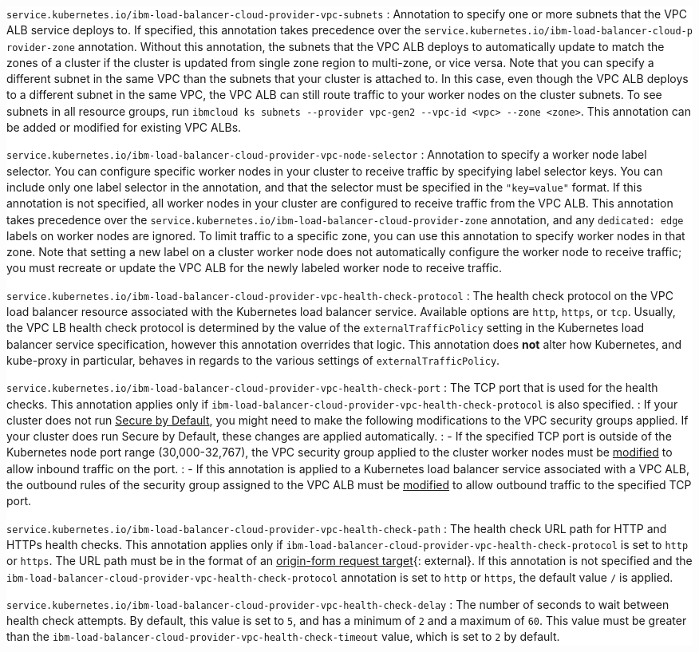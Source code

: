 `service.kubernetes.io/ibm-load-balancer-cloud-provider-vpc-subnets`
:   Annotation to specify one or more subnets that the VPC ALB service deploys to. If specified, this annotation takes precedence over the `service.kubernetes.io/ibm-load-balancer-cloud-provider-zone` annotation. Without this annotation, the subnets that the VPC ALB deploys to automatically update to match the zones of a cluster if the cluster is updated from single zone region to multi-zone, or vice versa. Note that you can specify a different subnet in the same VPC than the subnets that your cluster is attached to. In this case, even though the VPC ALB deploys to a different subnet in the same VPC, the VPC ALB can still route traffic to your worker nodes on the cluster subnets. To see subnets in all resource groups, run `ibmcloud ks subnets --provider vpc-gen2 --vpc-id <vpc> --zone <zone>`. This annotation can be added or modified for existing VPC ALBs. 

`service.kubernetes.io/ibm-load-balancer-cloud-provider-vpc-node-selector`
:   Annotation to specify a worker node label selector.  You can configure specific worker nodes in your cluster to receive traffic by specifying label selector keys. You can include only one label selector in the annotation, and that the selector must be specified in the `"key=value"` format. If this annotation is not specified, all worker nodes in your cluster are configured to receive traffic from the VPC ALB. This annotation takes precedence over the `service.kubernetes.io/ibm-load-balancer-cloud-provider-zone` annotation, and any `dedicated: edge` labels on worker nodes are ignored. To limit traffic to a specific zone, you can use this annotation to specify worker nodes in that zone. Note that setting a new label on a cluster worker node does not automatically configure the worker node to receive traffic; you must recreate or update the VPC ALB for the newly labeled worker node to receive traffic. 

`service.kubernetes.io/ibm-load-balancer-cloud-provider-vpc-health-check-protocol`
:   The health check protocol on the VPC load balancer resource associated with the Kubernetes load balancer service. Available options are `http`, `https`, or `tcp`. Usually, the VPC LB health check protocol is determined by the value of the `externalTrafficPolicy` setting in the Kubernetes load balancer service specification, however this annotation overrides that logic. This annotation does **not** alter how Kubernetes, and kube-proxy in particular, behaves in regards to the various settings of `externalTrafficPolicy`.

`service.kubernetes.io/ibm-load-balancer-cloud-provider-vpc-health-check-port`
:   The TCP port that is used for the health checks. This annotation applies only if `ibm-load-balancer-cloud-provider-vpc-health-check-protocol` is also specified. 
:   If your cluster does not run [Secure by Default](/docs/containers?topic=containers-vpc-security-group-reference), you might need to make the following modifications to the VPC security groups applied. If your cluster does run Secure by Default, these changes are applied automatically. 
:   - If the specified TCP port is outside of the Kubernetes node port range (30,000-32,767), the VPC security group applied to the cluster worker nodes must be [modified](/docs/containers?topic=containers-vpc-security-group-manage) to allow inbound traffic on the port.
:   - If this annotation is applied to a Kubernetes load balancer service associated with a VPC ALB, the outbound rules of the security group assigned to the VPC ALB must be [modified](/docs/containers?topic=containers-vpc-security-group-manage) to allow outbound traffic to the specified TCP port. 

`service.kubernetes.io/ibm-load-balancer-cloud-provider-vpc-health-check-path`
:   The health check URL path for HTTP and HTTPs health checks. This annotation applies only if `ibm-load-balancer-cloud-provider-vpc-health-check-protocol` is set to `http` or `https`. The URL path must be in the format of an [origin-form request target](https://www.rfc-editor.org/rfc/rfc7230#section-5.3.1){: external}. If this annotation is not specified and the `ibm-load-balancer-cloud-provider-vpc-health-check-protocol` annotation is set to `http` or `https`, the  default value `/` is applied.

`service.kubernetes.io/ibm-load-balancer-cloud-provider-vpc-health-check-delay`
:   The number of seconds to wait between health check attempts. By default, this value is set to `5`, and has a minimum of `2` and a maximum of `60`. This value must be greater than the `ibm-load-balancer-cloud-provider-vpc-health-check-timeout` value, which is set to `2` by default. 
